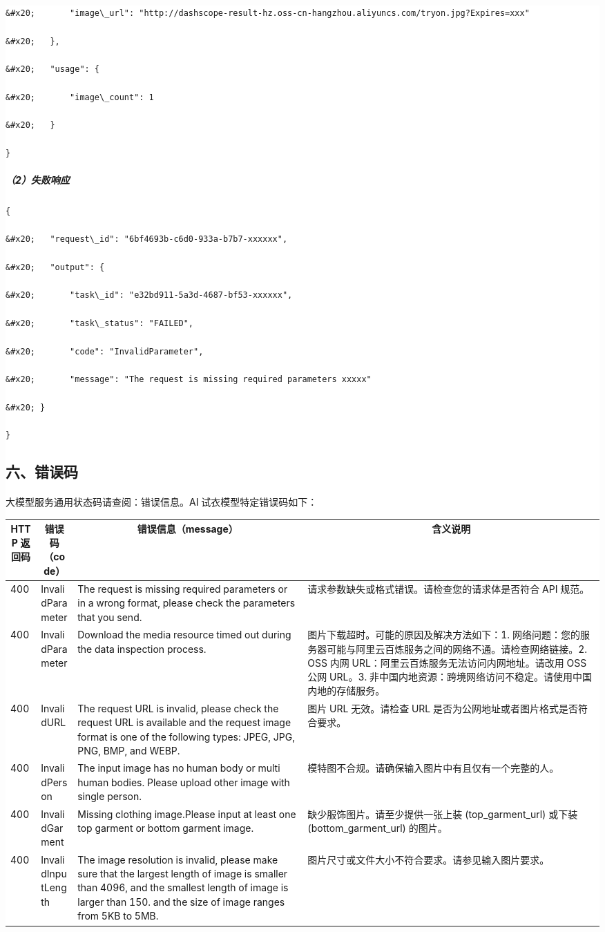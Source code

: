 ```
&#x20;       "image\_url": "http://dashscope-result-hz.oss-cn-hangzhou.aliyuncs.com/tryon.jpg?Expires=xxx"

&#x20;   },

&#x20;   "usage": {

&#x20;       "image\_count": 1

&#x20;   }

}
```

##### （2）失败响应



```
{

&#x20;   "request\_id": "6bf4693b-c6d0-933a-b7b7-xxxxxx",

&#x20;   "output": {

&#x20;       "task\_id": "e32bd911-5a3d-4687-bf53-xxxxxx",

&#x20;       "task\_status": "FAILED",

&#x20;       "code": "InvalidParameter",

&#x20;       "message": "The request is missing required parameters xxxxx"

&#x20; }

}
```

## 六、错误码

大模型服务通用状态码请查阅：错误信息。AI 试衣模型特定错误码如下：



| HTTP 返回码 | 错误码（code）          | 错误信息（message）                                                                                                                                                                                               | 含义说明                                                                                                                                       |
| -------- | ------------------ | ----------------------------------------------------------------------------------------------------------------------------------------------------------------------------------------------------------- | ------------------------------------------------------------------------------------------------------------------------------------------ |
| 400      | InvalidParameter   | The request is missing required parameters or in a wrong format, please check the parameters that you send.                                                                                                 | 请求参数缺失或格式错误。请检查您的请求体是否符合 API 规范。                                                                                                           |
| 400      | InvalidParameter   | Download the media resource timed out during the data inspection process.                                                                                                                                   | 图片下载超时。可能的原因及解决方法如下：1. 网络问题：您的服务器可能与阿里云百炼服务之间的网络不通。请检查网络链接。2. OSS 内网 URL：阿里云百炼服务无法访问内网地址。请改用 OSS 公网 URL。3. 非中国内地资源：跨境网络访问不稳定。请使用中国内地的存储服务。 |
| 400      | InvalidURL         | The request URL is invalid, please check the request URL is available and the request image format is one of the following types: JPEG, JPG, PNG, BMP, and WEBP.                                            | 图片 URL 无效。请检查 URL 是否为公网地址或者图片格式是否符合要求。                                                                                                     |
| 400      | InvalidPerson      | The input image has no human body or multi human bodies. Please upload other image with single person.                                                                                                      | 模特图不合规。请确保输入图片中有且仅有一个完整的人。                                                                                                                 |
| 400      | InvalidGarment     | Missing clothing image.Please input at least one top garment or bottom garment image.                                                                                                                       | 缺少服饰图片。请至少提供一张上装 (top\_garment\_url) 或下装 (bottom\_garment\_url) 的图片。                                                                       |
| 400      | InvalidInputLength | The image resolution is invalid, please make sure that the largest length of image is smaller than 4096, and the smallest length of image is larger than 150. and the size of image ranges from 5KB to 5MB. | 图片尺寸或文件大小不符合要求。请参见输入图片要求。                                                                                                                  |
